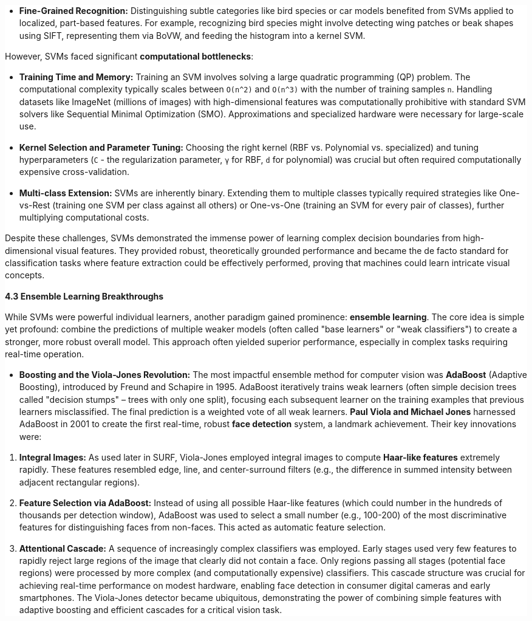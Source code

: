 *   **Fine-Grained Recognition:** Distinguishing subtle categories like bird species or car models benefited from SVMs applied to localized, part-based features. For example, recognizing bird species might involve detecting wing patches or beak shapes using SIFT, representing them via BoVW, and feeding the histogram into a kernel SVM.

However, SVMs faced significant **computational bottlenecks**:

*   **Training Time and Memory:** Training an SVM involves solving a large quadratic programming (QP) problem. The computational complexity typically scales between `O(n^2)` and `O(n^3)` with the number of training samples `n`. Handling datasets like ImageNet (millions of images) with high-dimensional features was computationally prohibitive with standard SVM solvers like Sequential Minimal Optimization (SMO). Approximations and specialized hardware were necessary for large-scale use.

*   **Kernel Selection and Parameter Tuning:** Choosing the right kernel (RBF vs. Polynomial vs. specialized) and tuning hyperparameters (`C` - the regularization parameter, `γ` for RBF, `d` for polynomial) was crucial but often required computationally expensive cross-validation.

*   **Multi-class Extension:** SVMs are inherently binary. Extending them to multiple classes typically required strategies like One-vs-Rest (training one SVM per class against all others) or One-vs-One (training an SVM for every pair of classes), further multiplying computational costs.

Despite these challenges, SVMs demonstrated the immense power of learning complex decision boundaries from high-dimensional visual features. They provided robust, theoretically grounded performance and became the de facto standard for classification tasks where feature extraction could be effectively performed, proving that machines could learn intricate visual concepts.

**4.3 Ensemble Learning Breakthroughs**

While SVMs were powerful individual learners, another paradigm gained prominence: **ensemble learning**. The core idea is simple yet profound: combine the predictions of multiple weaker models (often called "base learners" or "weak classifiers") to create a stronger, more robust overall model. This approach often yielded superior performance, especially in complex tasks requiring real-time operation.

*   **Boosting and the Viola-Jones Revolution:** The most impactful ensemble method for computer vision was **AdaBoost** (Adaptive Boosting), introduced by Freund and Schapire in 1995. AdaBoost iteratively trains weak learners (often simple decision trees called "decision stumps" – trees with only one split), focusing each subsequent learner on the training examples that previous learners misclassified. The final prediction is a weighted vote of all weak learners. **Paul Viola and Michael Jones** harnessed AdaBoost in 2001 to create the first real-time, robust **face detection** system, a landmark achievement. Their key innovations were:

1.  **Integral Images:** As used later in SURF, Viola-Jones employed integral images to compute **Haar-like features** extremely rapidly. These features resembled edge, line, and center-surround filters (e.g., the difference in summed intensity between adjacent rectangular regions).

2.  **Feature Selection via AdaBoost:** Instead of using all possible Haar-like features (which could number in the hundreds of thousands per detection window), AdaBoost was used to select a small number (e.g., 100-200) of the most discriminative features for distinguishing faces from non-faces. This acted as automatic feature selection.

3.  **Attentional Cascade:** A sequence of increasingly complex classifiers was employed. Early stages used very few features to rapidly reject large regions of the image that clearly did not contain a face. Only regions passing all stages (potential face regions) were processed by more complex (and computationally expensive) classifiers. This cascade structure was crucial for achieving real-time performance on modest hardware, enabling face detection in consumer digital cameras and early smartphones. The Viola-Jones detector became ubiquitous, demonstrating the power of combining simple features with adaptive boosting and efficient cascades for a critical vision task.
